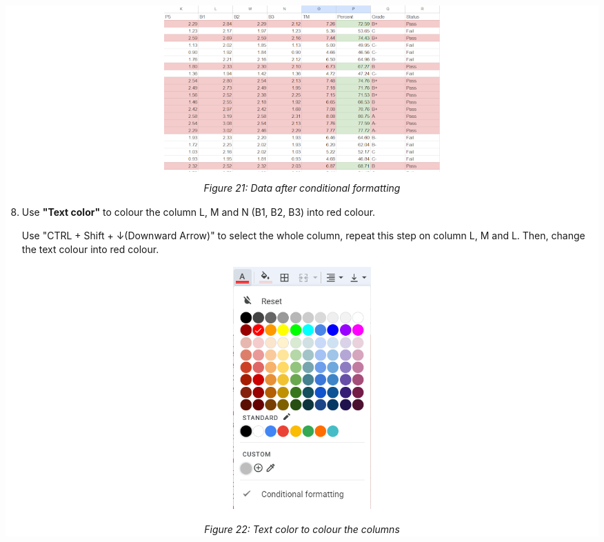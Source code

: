 <p align="center"><img align="center" alt="Table" width="400" src="conditionalformat.png"></p> 
<p align="center"> <em> Figure 21: Data after conditional formatting </em> </p> 

8. Use **"Text color"** to colour the column L, M and N (B1, B2, B3) into red colour.
   
   Use "CTRL + Shift + ↓(Downward Arrow)" to select the whole column, repeat this step on column L, M and L. Then, change the text colour into red colour.

<p align="center">
  <img src="textcolor.png" width="200" />
</p>
<p align="center"> <em> Figure 22: Text color to colour the columns </em> </p> 